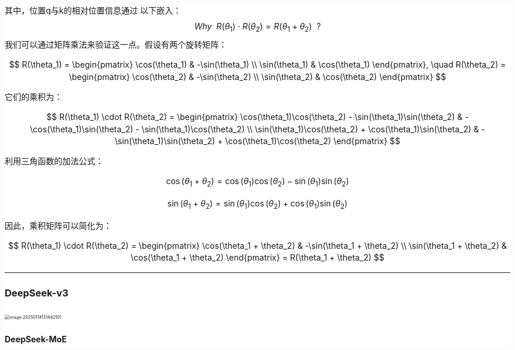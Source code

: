 其中，位置q与k的相对位置信息通过 以下嵌入：
$$
Why \ \  R(\theta_1) \cdot R(\theta_2) = R(\theta_1 + \theta_2) \ \ ?
$$
我们可以通过矩阵乘法来验证这一点。假设有两个旋转矩阵：

$$
R(\theta_1) = \begin{pmatrix}
\cos(\theta_1) & -\sin(\theta_1) \\
\sin(\theta_1) & \cos(\theta_1)
\end{pmatrix}, \quad
R(\theta_2) = \begin{pmatrix}
\cos(\theta_2) & -\sin(\theta_2) \\
\sin(\theta_2) & \cos(\theta_2)
\end{pmatrix}
$$

它们的乘积为：

$$
R(\theta_1) \cdot R(\theta_2) = \begin{pmatrix}
\cos(\theta_1)\cos(\theta_2) - \sin(\theta_1)\sin(\theta_2) & -\cos(\theta_1)\sin(\theta_2) - \sin(\theta_1)\cos(\theta_2) \\
\sin(\theta_1)\cos(\theta_2) + \cos(\theta_1)\sin(\theta_2) & -\sin(\theta_1)\sin(\theta_2) + \cos(\theta_1)\cos(\theta_2)
\end{pmatrix}
$$

利用三角函数的加法公式：

$$
\cos(\theta_1 + \theta_2) = \cos(\theta_1)\cos(\theta_2) - \sin(\theta_1)\sin(\theta_2)
$$

$$
\sin(\theta_1 + \theta_2) = \sin(\theta_1)\cos(\theta_2) + \cos(\theta_1)\sin(\theta_2)
$$

因此，乘积矩阵可以简化为：

$$
R(\theta_1) \cdot R(\theta_2) = \begin{pmatrix}
\cos(\theta_1 + \theta_2) & -\sin(\theta_1 + \theta_2) \\
\sin(\theta_1 + \theta_2) & \cos(\theta_1 + \theta_2)
\end{pmatrix} = R(\theta_1 + \theta_2)
$$

---

### DeepSeek-v3

<img src="C:\Users\韦龙\AppData\Roaming\Typora\typora-user-images\image-20250114131442101.png" alt="image-20250114131442101" style="zoom:50%;" />

#### DeepSeek-MoE
